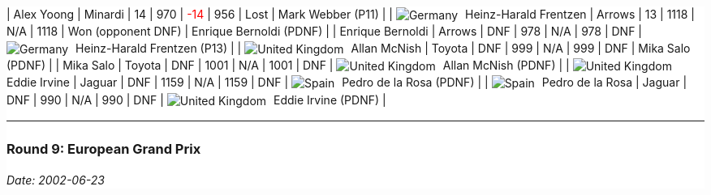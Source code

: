 | Alex Yoong | Minardi | 14 | 970 | <span style="color: red">-14</span> | 956 | Lost | Mark Webber (P11) |
| <img src="https://upload.wikimedia.org/wikipedia/commons/b/ba/Flag_of_Germany.svg" alt="Germany" width="20" height="auto" style="vertical-align: middle; margin-right: 5px;"/> Heinz-Harald Frentzen | Arrows | 13 | 1118 | N/A | 1118 | Won (opponent DNF) | Enrique Bernoldi (PDNF) |
| Enrique Bernoldi | Arrows | DNF | 978 | N/A | 978 | DNF | <img src="https://upload.wikimedia.org/wikipedia/commons/b/ba/Flag_of_Germany.svg" alt="Germany" width="20" height="auto" style="vertical-align: middle; margin-right: 5px;"/> Heinz-Harald Frentzen (P13) |
| <img src="https://upload.wikimedia.org/wikipedia/commons/a/ae/Flag_of_the_United_Kingdom.svg" alt="United Kingdom" width="20" height="auto" style="vertical-align: middle; margin-right: 5px;"/> Allan McNish | Toyota | DNF | 999 | N/A | 999 | DNF | Mika Salo (PDNF) |
| Mika Salo | Toyota | DNF | 1001 | N/A | 1001 | DNF | <img src="https://upload.wikimedia.org/wikipedia/commons/a/ae/Flag_of_the_United_Kingdom.svg" alt="United Kingdom" width="20" height="auto" style="vertical-align: middle; margin-right: 5px;"/> Allan McNish (PDNF) |
| <img src="https://upload.wikimedia.org/wikipedia/commons/a/ae/Flag_of_the_United_Kingdom.svg" alt="United Kingdom" width="20" height="auto" style="vertical-align: middle; margin-right: 5px;"/> Eddie Irvine | Jaguar | DNF | 1159 | N/A | 1159 | DNF | <img src="https://upload.wikimedia.org/wikipedia/commons/9/9a/Flag_of_Spain.svg" alt="Spain" width="20" height="auto" style="vertical-align: middle; margin-right: 5px;"/> Pedro de la Rosa (PDNF) |
| <img src="https://upload.wikimedia.org/wikipedia/commons/9/9a/Flag_of_Spain.svg" alt="Spain" width="20" height="auto" style="vertical-align: middle; margin-right: 5px;"/> Pedro de la Rosa | Jaguar | DNF | 990 | N/A | 990 | DNF | <img src="https://upload.wikimedia.org/wikipedia/commons/a/ae/Flag_of_the_United_Kingdom.svg" alt="United Kingdom" width="20" height="auto" style="vertical-align: middle; margin-right: 5px;"/> Eddie Irvine (PDNF) |

---

### Round 9: European Grand Prix
*Date: 2002-06-23*

